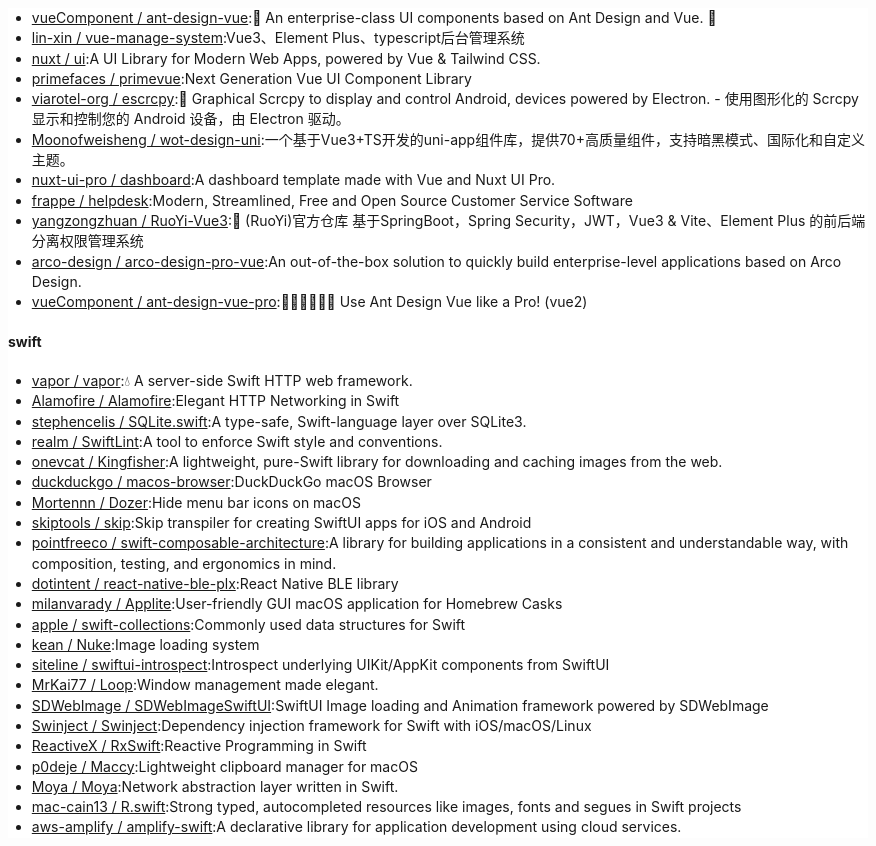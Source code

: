 * [vueComponent / ant-design-vue](https://github.com/vueComponent/ant-design-vue):🌈 An enterprise-class UI components based on Ant Design and Vue. 🐜
* [lin-xin / vue-manage-system](https://github.com/lin-xin/vue-manage-system):Vue3、Element Plus、typescript后台管理系统
* [nuxt / ui](https://github.com/nuxt/ui):A UI Library for Modern Web Apps, powered by Vue & Tailwind CSS.
* [primefaces / primevue](https://github.com/primefaces/primevue):Next Generation Vue UI Component Library
* [viarotel-org / escrcpy](https://github.com/viarotel-org/escrcpy):📱 Graphical Scrcpy to display and control Android, devices powered by Electron. - 使用图形化的 Scrcpy 显示和控制您的 Android 设备，由 Electron 驱动。
* [Moonofweisheng / wot-design-uni](https://github.com/Moonofweisheng/wot-design-uni):一个基于Vue3+TS开发的uni-app组件库，提供70+高质量组件，支持暗黑模式、国际化和自定义主题。
* [nuxt-ui-pro / dashboard](https://github.com/nuxt-ui-pro/dashboard):A dashboard template made with Vue and Nuxt UI Pro.
* [frappe / helpdesk](https://github.com/frappe/helpdesk):Modern, Streamlined, Free and Open Source Customer Service Software
* [yangzongzhuan / RuoYi-Vue3](https://github.com/yangzongzhuan/RuoYi-Vue3):🎉 (RuoYi)官方仓库 基于SpringBoot，Spring Security，JWT，Vue3 & Vite、Element Plus 的前后端分离权限管理系统
* [arco-design / arco-design-pro-vue](https://github.com/arco-design/arco-design-pro-vue):An out-of-the-box solution to quickly build enterprise-level applications based on Arco Design.
* [vueComponent / ant-design-vue-pro](https://github.com/vueComponent/ant-design-vue-pro):👨🏻‍💻👩🏻‍💻 Use Ant Design Vue like a Pro! (vue2)

#### swift
* [vapor / vapor](https://github.com/vapor/vapor):💧 A server-side Swift HTTP web framework.
* [Alamofire / Alamofire](https://github.com/Alamofire/Alamofire):Elegant HTTP Networking in Swift
* [stephencelis / SQLite.swift](https://github.com/stephencelis/SQLite.swift):A type-safe, Swift-language layer over SQLite3.
* [realm / SwiftLint](https://github.com/realm/SwiftLint):A tool to enforce Swift style and conventions.
* [onevcat / Kingfisher](https://github.com/onevcat/Kingfisher):A lightweight, pure-Swift library for downloading and caching images from the web.
* [duckduckgo / macos-browser](https://github.com/duckduckgo/macos-browser):DuckDuckGo macOS Browser
* [Mortennn / Dozer](https://github.com/Mortennn/Dozer):Hide menu bar icons on macOS
* [skiptools / skip](https://github.com/skiptools/skip):Skip transpiler for creating SwiftUI apps for iOS and Android
* [pointfreeco / swift-composable-architecture](https://github.com/pointfreeco/swift-composable-architecture):A library for building applications in a consistent and understandable way, with composition, testing, and ergonomics in mind.
* [dotintent / react-native-ble-plx](https://github.com/dotintent/react-native-ble-plx):React Native BLE library
* [milanvarady / Applite](https://github.com/milanvarady/Applite):User-friendly GUI macOS application for Homebrew Casks
* [apple / swift-collections](https://github.com/apple/swift-collections):Commonly used data structures for Swift
* [kean / Nuke](https://github.com/kean/Nuke):Image loading system
* [siteline / swiftui-introspect](https://github.com/siteline/swiftui-introspect):Introspect underlying UIKit/AppKit components from SwiftUI
* [MrKai77 / Loop](https://github.com/MrKai77/Loop):Window management made elegant.
* [SDWebImage / SDWebImageSwiftUI](https://github.com/SDWebImage/SDWebImageSwiftUI):SwiftUI Image loading and Animation framework powered by SDWebImage
* [Swinject / Swinject](https://github.com/Swinject/Swinject):Dependency injection framework for Swift with iOS/macOS/Linux
* [ReactiveX / RxSwift](https://github.com/ReactiveX/RxSwift):Reactive Programming in Swift
* [p0deje / Maccy](https://github.com/p0deje/Maccy):Lightweight clipboard manager for macOS
* [Moya / Moya](https://github.com/Moya/Moya):Network abstraction layer written in Swift.
* [mac-cain13 / R.swift](https://github.com/mac-cain13/R.swift):Strong typed, autocompleted resources like images, fonts and segues in Swift projects
* [aws-amplify / amplify-swift](https://github.com/aws-amplify/amplify-swift):A declarative library for application development using cloud services.
